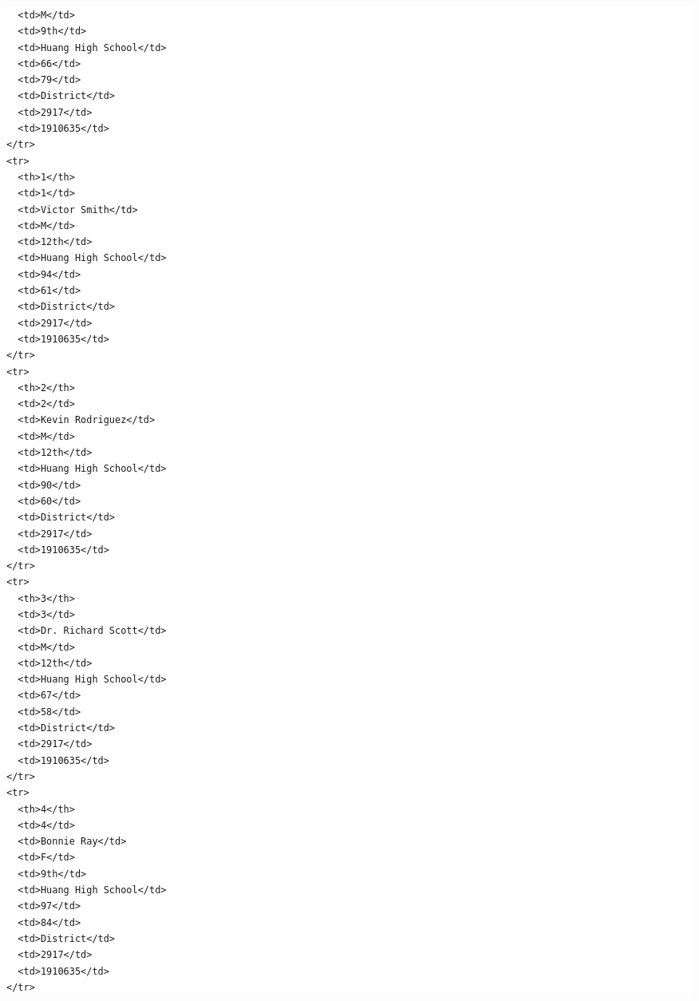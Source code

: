       <td>M</td>
      <td>9th</td>
      <td>Huang High School</td>
      <td>66</td>
      <td>79</td>
      <td>District</td>
      <td>2917</td>
      <td>1910635</td>
    </tr>
    <tr>
      <th>1</th>
      <td>1</td>
      <td>Victor Smith</td>
      <td>M</td>
      <td>12th</td>
      <td>Huang High School</td>
      <td>94</td>
      <td>61</td>
      <td>District</td>
      <td>2917</td>
      <td>1910635</td>
    </tr>
    <tr>
      <th>2</th>
      <td>2</td>
      <td>Kevin Rodriguez</td>
      <td>M</td>
      <td>12th</td>
      <td>Huang High School</td>
      <td>90</td>
      <td>60</td>
      <td>District</td>
      <td>2917</td>
      <td>1910635</td>
    </tr>
    <tr>
      <th>3</th>
      <td>3</td>
      <td>Dr. Richard Scott</td>
      <td>M</td>
      <td>12th</td>
      <td>Huang High School</td>
      <td>67</td>
      <td>58</td>
      <td>District</td>
      <td>2917</td>
      <td>1910635</td>
    </tr>
    <tr>
      <th>4</th>
      <td>4</td>
      <td>Bonnie Ray</td>
      <td>F</td>
      <td>9th</td>
      <td>Huang High School</td>
      <td>97</td>
      <td>84</td>
      <td>District</td>
      <td>2917</td>
      <td>1910635</td>
    </tr>
  </tbody>
</table>
</div>